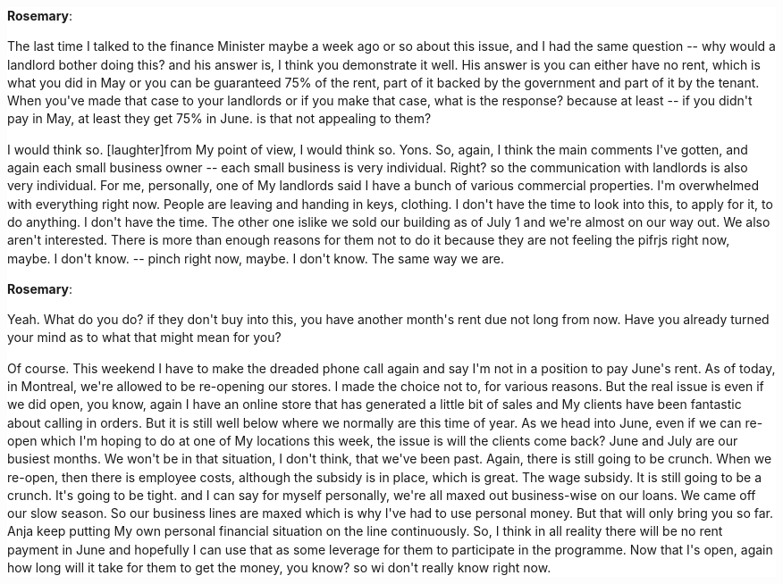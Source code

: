 

**Rosemary**:

The last time I talked to the finance Minister maybe a week ago or so about this issue, and I had the same question -- why would a landlord bother doing this? and his answer is, I think you demonstrate it well.
His answer is you can either have no rent, which is what you did in May or you can be guaranteed 75% of the rent, part of it backed by the government and part of it by the tenant.
When you've made that case to your landlords or if you make that case, what is the response? because at least -- if you didn't pay in May, at least they get 75% in June.
is that not appealing to them?



I would think so. [laughter]from My point of view, I would think so. Yons.
So, again, I think the main comments I've gotten, and again each small business owner -- each small business is very individual.
Right? so the communication with landlords is also very individual.
For me, personally, one of My landlords said I have a bunch of various commercial properties.
I'm overwhelmed with everything right now.
People are leaving and handing in keys, clothing.
I don't have the time to look into this, to apply for it, to do anything.
I don't have the time.
The other one islike we sold our building as of July 1 and we're almost on our way out.
We also aren't interested.
There is more than enough reasons for them not to do it because they are not feeling the pifrjs right now, maybe.
I don't know.
-- pinch right now, maybe.
I don't know.
The same way we are.



**Rosemary**:

Yeah.
What do you do? if they don't buy into this, you have another month's rent due not long from now.
Have you already turned your mind as to what that might mean for you?



Of course.
This weekend I have to make the dreaded phone call again and say I'm not in a position to pay June's rent.
As of today, in Montreal, we're allowed to be re-opening our stores.
I made the choice not to, for various reasons.
But the real issue is even if we did open, you know, again I have an online store that has generated a little bit of sales and My clients have been fantastic about calling in orders.
But it is still well below where we normally are this time of year.
As we head into June, even if we can re-open which I'm hoping to do at one of My locations this week, the issue is will the clients come back? June and July are our busiest months.
We won't be in that situation, I don't think, that we've been past.
Again, there is still going to be crunch.
When we re-open, then there is employee costs, although the subsidy is in place, which is great.
The wage subsidy.
It is still going to be a crunch.
It's going to be tight.
and I can say for myself personally, we're all maxed out business-wise on our loans.
We came off our slow season.
So our business lines are maxed which is why I've had to use personal money.
But that will only bring you so far.
Anja keep putting My own personal financial situation on the line continuously.
So, I think in all reality there will be no rent payment in June and hopefully I can use that as some leverage for them to participate in the programme.
Now that I's open, again how long will it take for them to get the money, you know? so wi don't really know right now.
